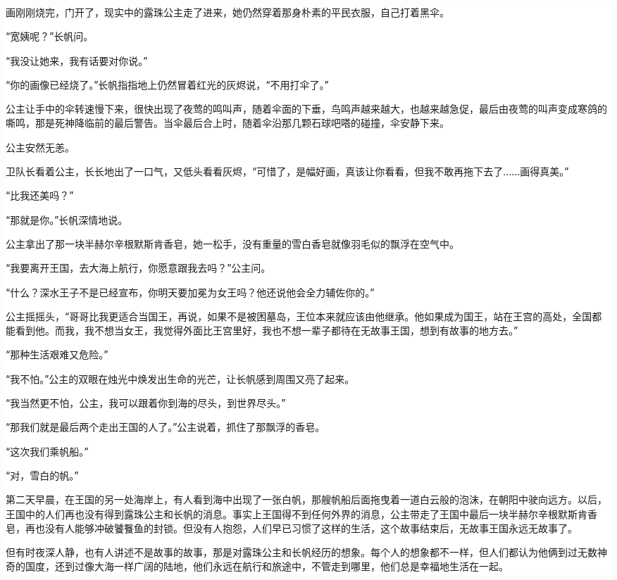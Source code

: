 画刚刚烧完，门开了，现实中的露珠公主走了进来，她仍然穿着那身朴素的平民衣服，自己打着黑伞。

“宽姨呢？”长帆问。

“我没让她来，我有话要对你说。”

“你的画像已经烧了。”长帆指指地上仍然冒着红光的灰烬说，“不用打伞了。”

公主让手中的伞转速慢下来，很快出现了夜莺的鸣叫声，随着伞面的下垂，鸟鸣声越来越大，也越来越急促，最后由夜莺的叫声变成寒鸽的嘶鸣，那是死神降临前的最后警告。当伞最后合上时，随着伞沿那几颗石球吧嗒的碰撞，伞安静下来。

公主安然无恙。

卫队长看着公主，长长地出了一口气，又低头看看灰烬，“可惜了，是幅好画，真该让你看看，但我不敢再拖下去了……画得真美。”

“比我还美吗？”

“那就是你。”长帆深情地说。

公主拿出了那一块半赫尔辛根默斯肯香皂，她一松手，没有重量的雪白香皂就像羽毛似的飘浮在空气中。

“我要离开王国，去大海上航行，你愿意跟我去吗？”公主问。

“什么？深水王子不是已经宣布，你明天要加冕为女王吗？他还说他会全力辅佐你的。”

公主摇摇头，“哥哥比我更适合当国王，再说，如果不是被困墓岛，王位本来就应该由他继承。他如果成为国王，站在王宫的高处，全国都能看到他。而我，我不想当女王，我觉得外面比王宫里好，我也不想一辈子都待在无故事王国，想到有故事的地方去。”

“那种生活艰难又危险。”

“我不怕。”公主的双眼在烛光中焕发出生命的光芒，让长帆感到周围又亮了起来。

“我当然更不怕，公主，我可以跟着你到海的尽头，到世界尽头。”

“那我们就是最后两个走出王国的人了。”公主说着，抓住了那飘浮的香皂。

“这次我们乘帆船。”

“对，雪白的帆。”

第二天早晨，在王国的另一处海岸上，有人看到海中出现了一张白帆，那艘帆船后面拖曳着一道白云般的泡沫，在朝阳中驶向远方。以后，王国中的人们再也没有得到露珠公主和长帆的消息。事实上王国得不到任何外界的消息，公主带走了王国中最后一块半赫尔辛根默斯肯香皂，再也没有人能够冲破饕餮鱼的封锁。但没有人抱怨，人们早已习惯了这样的生活，这个故事结束后，无故事王国永远无故事了。

但有时夜深人静，也有人讲述不是故事的故事，那是对露珠公主和长帆经历的想象。每个人的想象都不一样，但人们都认为他俩到过无数神奇的国度，还到过像大海一样广阔的陆地，他们永远在航行和旅途中，不管走到哪里，他们总是幸福地生活在一起。
